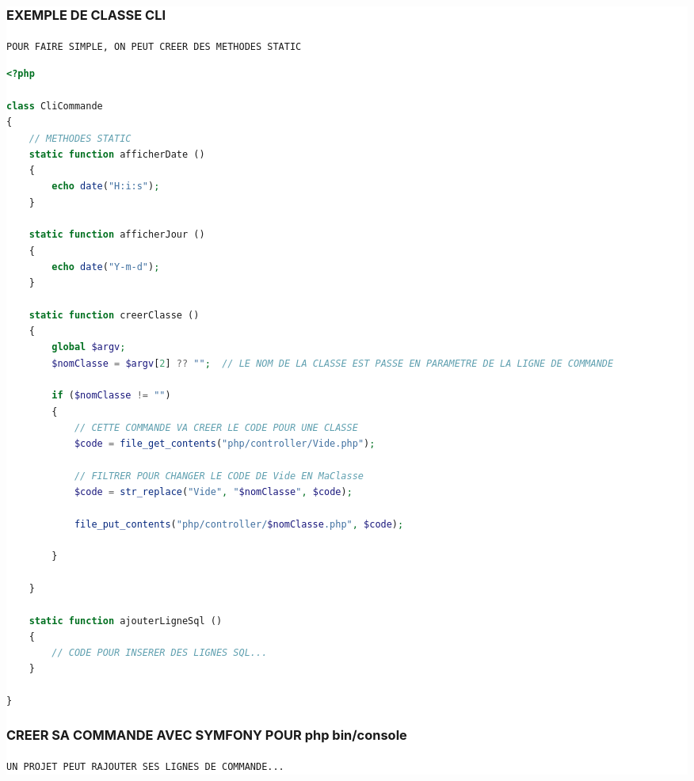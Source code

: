### EXEMPLE DE CLASSE CLI

    POUR FAIRE SIMPLE, ON PEUT CREER DES METHODES STATIC

```php
<?php

class CliCommande
{
    // METHODES STATIC
    static function afficherDate ()
    {
        echo date("H:i:s");
    }

    static function afficherJour ()
    {
        echo date("Y-m-d");
    }

    static function creerClasse ()
    {
        global $argv;
        $nomClasse = $argv[2] ?? "";  // LE NOM DE LA CLASSE EST PASSE EN PARAMETRE DE LA LIGNE DE COMMANDE

        if ($nomClasse != "")
        {
            // CETTE COMMANDE VA CREER LE CODE POUR UNE CLASSE
            $code = file_get_contents("php/controller/Vide.php");

            // FILTRER POUR CHANGER LE CODE DE Vide EN MaClasse
            $code = str_replace("Vide", "$nomClasse", $code);

            file_put_contents("php/controller/$nomClasse.php", $code);

        }

    }

    static function ajouterLigneSql ()
    {
        // CODE POUR INSERER DES LIGNES SQL...
    }
    
}

```

### CREER SA COMMANDE AVEC SYMFONY POUR php bin/console

    UN PROJET PEUT RAJOUTER SES LIGNES DE COMMANDE...

